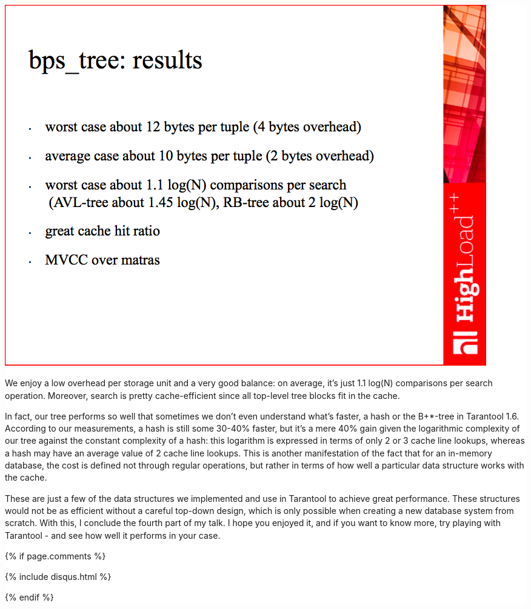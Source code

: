 ![bps_tree: results](/assets/bps_tree-results.png)

We enjoy a low overhead per storage unit and a very good balance: on average, it’s just 1.1 log(N) comparisons per search operation. Moreover, search is pretty cache-efficient since all top-level tree blocks fit in the cache.

In fact, our tree performs so well that sometimes we don’t even understand what’s faster, a hash or the B+\*-tree in Tarantool 1.6. According to our measurements, a hash is still some 30-40% faster, but it’s a mere 40% gain given the logarithmic complexity of our tree against the constant complexity of a hash: this logarithm is expressed in terms of only 2 or 3 cache line lookups, whereas a hash may have an average value of 2 cache line lookups. This is another manifestation of the fact that for an in-memory database, the cost is defined not through regular operations, but rather in terms of how well a particular data structure works with the cache.

These are just a few of the data structures we implemented and use in Tarantool to achieve great performance. These structures would not be as efficient without a careful top-down design, which is only possible when creating a new database system from scratch. With this, I conclude the fourth part of my talk. I hope you enjoyed it, and if you want to know more, try playing with Tarantool - and see how well it performs in your case.

{% if page.comments %}

{% include disqus.html %}

{% endif %}
